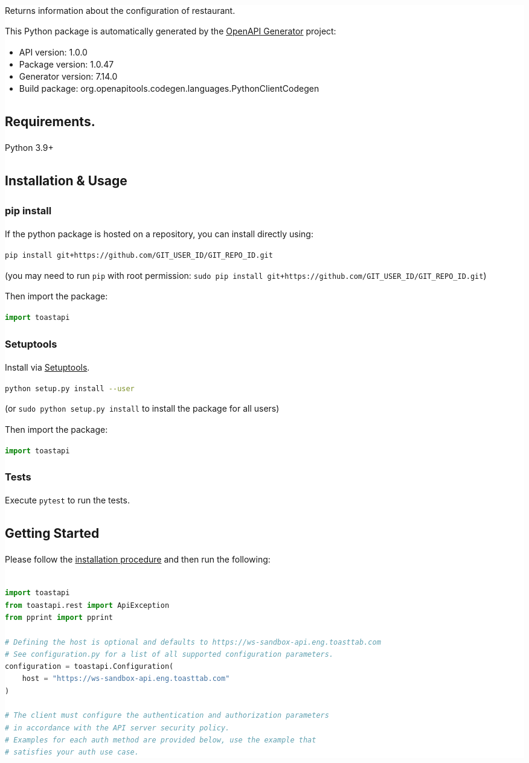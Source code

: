 Returns information about the configuration of restaurant.

This Python package is automatically generated by the [OpenAPI Generator](https://openapi-generator.tech) project:

- API version: 1.0.0
- Package version: 1.0.47
- Generator version: 7.14.0
- Build package: org.openapitools.codegen.languages.PythonClientCodegen

## Requirements.

Python 3.9+

## Installation & Usage
### pip install

If the python package is hosted on a repository, you can install directly using:

```sh
pip install git+https://github.com/GIT_USER_ID/GIT_REPO_ID.git
```
(you may need to run `pip` with root permission: `sudo pip install git+https://github.com/GIT_USER_ID/GIT_REPO_ID.git`)

Then import the package:
```python
import toastapi
```

### Setuptools

Install via [Setuptools](http://pypi.python.org/pypi/setuptools).

```sh
python setup.py install --user
```
(or `sudo python setup.py install` to install the package for all users)

Then import the package:
```python
import toastapi
```

### Tests

Execute `pytest` to run the tests.

## Getting Started

Please follow the [installation procedure](#installation--usage) and then run the following:

```python

import toastapi
from toastapi.rest import ApiException
from pprint import pprint

# Defining the host is optional and defaults to https://ws-sandbox-api.eng.toasttab.com
# See configuration.py for a list of all supported configuration parameters.
configuration = toastapi.Configuration(
    host = "https://ws-sandbox-api.eng.toasttab.com"
)

# The client must configure the authentication and authorization parameters
# in accordance with the API server security policy.
# Examples for each auth method are provided below, use the example that
# satisfies your auth use case.
```